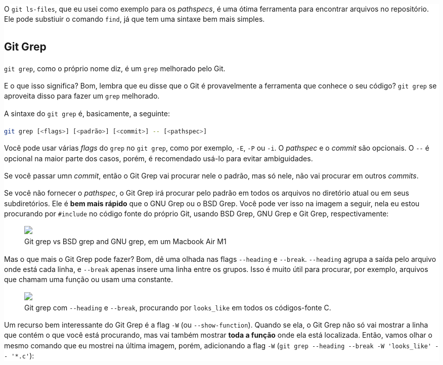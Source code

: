 O `git ls-files`, que eu usei como exemplo para os _pathspecs_, é uma ótima
ferramenta para encontrar arquivos no repositório. Ele pode substiuir o comando
`find`, já que tem uma sintaxe bem mais simples.

## Git Grep

`git grep`, como o próprio nome diz, é um `grep` melhorado pelo Git.

E o que isso significa? Bom, lembra que eu disse que o Git é provavelmente a
ferramenta que conhece o seu código? `git grep` se aproveita disso para fazer um
`grep` melhorado.

A sintaxe do `git grep` é, basicamente, a seguinte:

~~~bash
git grep [<flags>] [<padrão>] [<commit>] -- [<pathspec>]
~~~

Você pode usar várias _flags_ do `grep` no `git grep`, como por exemplo, `-E`,
`-P` ou `-i`. O _pathspec_ e o _commit_ são opcionais. O `--` é opcional na
maior parte dos casos, porém, é recomendado usá-lo para evitar ambiguidades.

Se você passar umn _commit_, então o Git Grep vai procurar nele o padrão, mas só
nele, não vai procurar em outros _commits_.

Se você não fornecer o _pathspec_, o Git Grep irá procurar pelo padrão em todos
os arquivos no diretório atual ou em seus subdiretórios. Ele é **bem mais
rápido** que o GNU Grep ou o BSD Grep. Você pode ver isso na imagem a seguir,
nela eu estou procurando por `#include` no código fonte do próprio Git, usando
BSD Grep, GNU Grep e Git Grep, respectivamente:

<div class="img-container">
  <figure>
    <img class="small" src="{{ site.baseurl }}/assets/images/posts/2023-02-13-git-debug/grep-time.png">
    <figcaption>Git grep vs BSD grep and GNU grep, em um Macbook Air M1</figcaption>
  </figure>
</div>

Mas o que mais o Git Grep pode fazer? Bom, dê uma olhada nas flags
`--heading` e `--break`. `--heading` agrupa a saída pelo arquivo onde está cada
linha, e `--break` apenas insere uma linha entre os grupos. Isso é muito útil
para procurar, por exemplo, arquivos que chamam uma função ou usam uma constante.

<div class="img-container">
  <figure>
    <img class="small" src="{{ site.baseurl }}/assets/images/posts/2023-02-13-git-debug/grep-heading.png">
    <figcaption>Git grep com <code>--heading</code> e <code>--break</code>,
  procurando por <code>looks_like</code> em todos os códigos-fonte C.</figcaption>
  </figure>
</div>

Um recurso bem interessante do Git Grep é a flag `-W` (ou
`--show-function`). Quando se ela, o Git Grep não só vai mostrar a linha que
contém o que você está procurando, mas vai  também mostrar **toda a função**
onde ela está localizada. Então, vamos olhar o mesmo comando que eu mostrei na
última imagem, porém, adicionando a flag `-W`
(`git grep --heading --break -W 'looks_like' -- '*.c'`):
